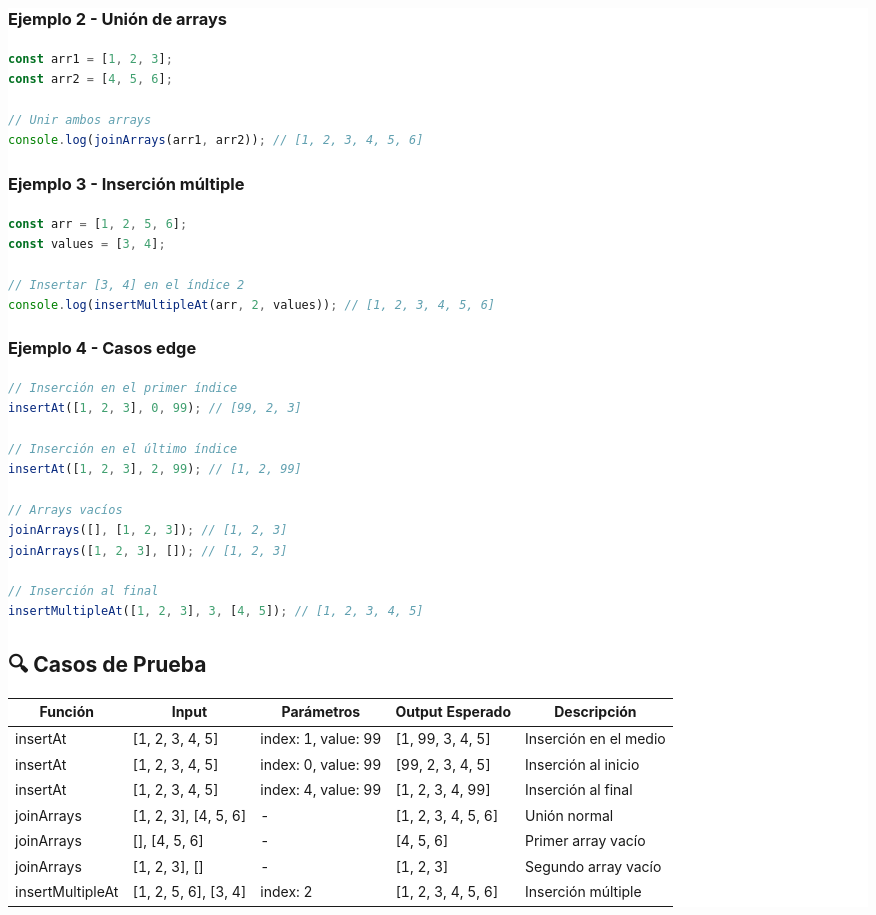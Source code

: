 ### Ejemplo 2 - Unión de arrays

```javascript
const arr1 = [1, 2, 3];
const arr2 = [4, 5, 6];

// Unir ambos arrays
console.log(joinArrays(arr1, arr2)); // [1, 2, 3, 4, 5, 6]
```

### Ejemplo 3 - Inserción múltiple

```javascript
const arr = [1, 2, 5, 6];
const values = [3, 4];

// Insertar [3, 4] en el índice 2
console.log(insertMultipleAt(arr, 2, values)); // [1, 2, 3, 4, 5, 6]
```

### Ejemplo 4 - Casos edge

```javascript
// Inserción en el primer índice
insertAt([1, 2, 3], 0, 99); // [99, 2, 3]

// Inserción en el último índice
insertAt([1, 2, 3], 2, 99); // [1, 2, 99]

// Arrays vacíos
joinArrays([], [1, 2, 3]); // [1, 2, 3]
joinArrays([1, 2, 3], []); // [1, 2, 3]

// Inserción al final
insertMultipleAt([1, 2, 3], 3, [4, 5]); // [1, 2, 3, 4, 5]
```

## 🔍 Casos de Prueba

| Función | Input | Parámetros | Output Esperado | Descripción |
|---------|-------|------------|-----------------|-------------|
| insertAt | [1, 2, 3, 4, 5] | index: 1, value: 99 | [1, 99, 3, 4, 5] | Inserción en el medio |
| insertAt | [1, 2, 3, 4, 5] | index: 0, value: 99 | [99, 2, 3, 4, 5] | Inserción al inicio |
| insertAt | [1, 2, 3, 4, 5] | index: 4, value: 99 | [1, 2, 3, 4, 99] | Inserción al final |
| joinArrays | [1, 2, 3], [4, 5, 6] | - | [1, 2, 3, 4, 5, 6] | Unión normal |
| joinArrays | [], [4, 5, 6] | - | [4, 5, 6] | Primer array vacío |
| joinArrays | [1, 2, 3], [] | - | [1, 2, 3] | Segundo array vacío |
| insertMultipleAt | [1, 2, 5, 6], [3, 4] | index: 2 | [1, 2, 3, 4, 5, 6] | Inserción múltiple |
